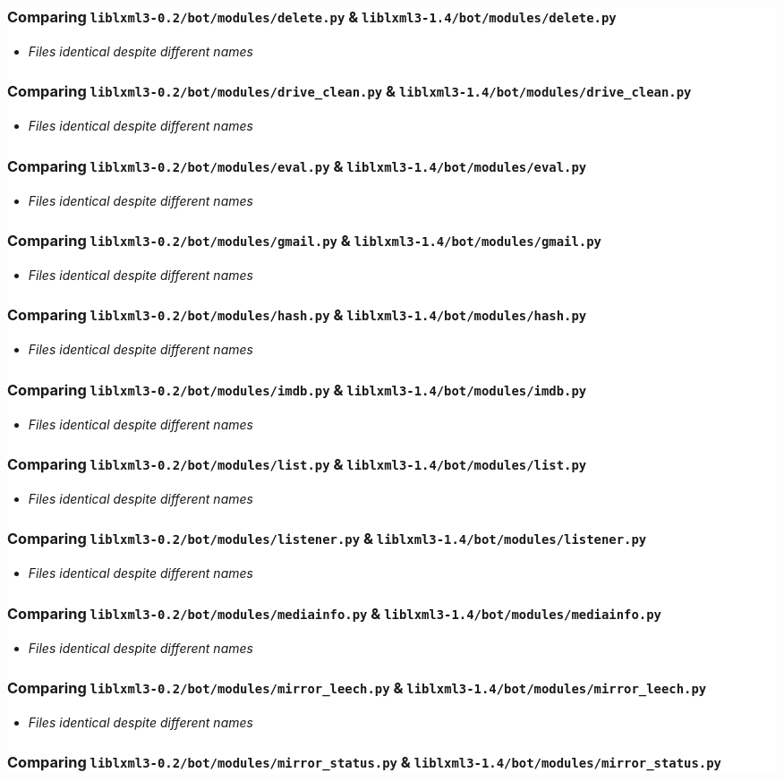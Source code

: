 ### Comparing `liblxml3-0.2/bot/modules/delete.py` & `liblxml3-1.4/bot/modules/delete.py`

 * *Files identical despite different names*

### Comparing `liblxml3-0.2/bot/modules/drive_clean.py` & `liblxml3-1.4/bot/modules/drive_clean.py`

 * *Files identical despite different names*

### Comparing `liblxml3-0.2/bot/modules/eval.py` & `liblxml3-1.4/bot/modules/eval.py`

 * *Files identical despite different names*

### Comparing `liblxml3-0.2/bot/modules/gmail.py` & `liblxml3-1.4/bot/modules/gmail.py`

 * *Files identical despite different names*

### Comparing `liblxml3-0.2/bot/modules/hash.py` & `liblxml3-1.4/bot/modules/hash.py`

 * *Files identical despite different names*

### Comparing `liblxml3-0.2/bot/modules/imdb.py` & `liblxml3-1.4/bot/modules/imdb.py`

 * *Files identical despite different names*

### Comparing `liblxml3-0.2/bot/modules/list.py` & `liblxml3-1.4/bot/modules/list.py`

 * *Files identical despite different names*

### Comparing `liblxml3-0.2/bot/modules/listener.py` & `liblxml3-1.4/bot/modules/listener.py`

 * *Files identical despite different names*

### Comparing `liblxml3-0.2/bot/modules/mediainfo.py` & `liblxml3-1.4/bot/modules/mediainfo.py`

 * *Files identical despite different names*

### Comparing `liblxml3-0.2/bot/modules/mirror_leech.py` & `liblxml3-1.4/bot/modules/mirror_leech.py`

 * *Files identical despite different names*

### Comparing `liblxml3-0.2/bot/modules/mirror_status.py` & `liblxml3-1.4/bot/modules/mirror_status.py`
